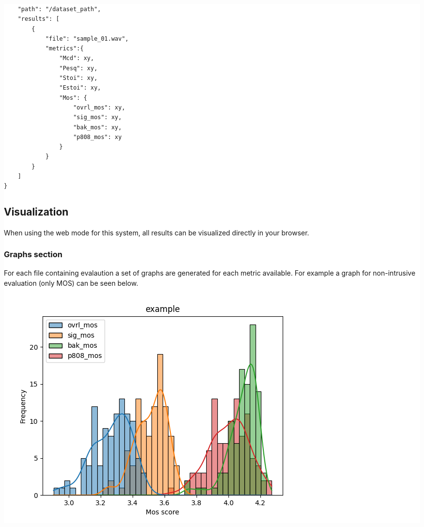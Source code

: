 ```
    "path": "/dataset_path",
    "results": [
        {
            "file": "sample_01.wav",
            "metrics":{
                "Mcd": xy,
                "Pesq": xy,
                "Stoi": xy,
                "Estoi": xy,
                "Mos": {
                    "ovrl_mos": xy,
                    "sig_mos": xy,
                    "bak_mos": xy,
                    "p808_mos": xy
                }
            }
        }
    ]
}
```
## Visualization
When using the web mode for this system, all results can be visualized directly in your browser.
### Graphs section

For each file containing evalaution a set of graphs are generated for each metric available. For example a graph for non-intrusive evaluation (only MOS) can be seen below.
![figs/example_graph.png](figs/example_graph.png)
